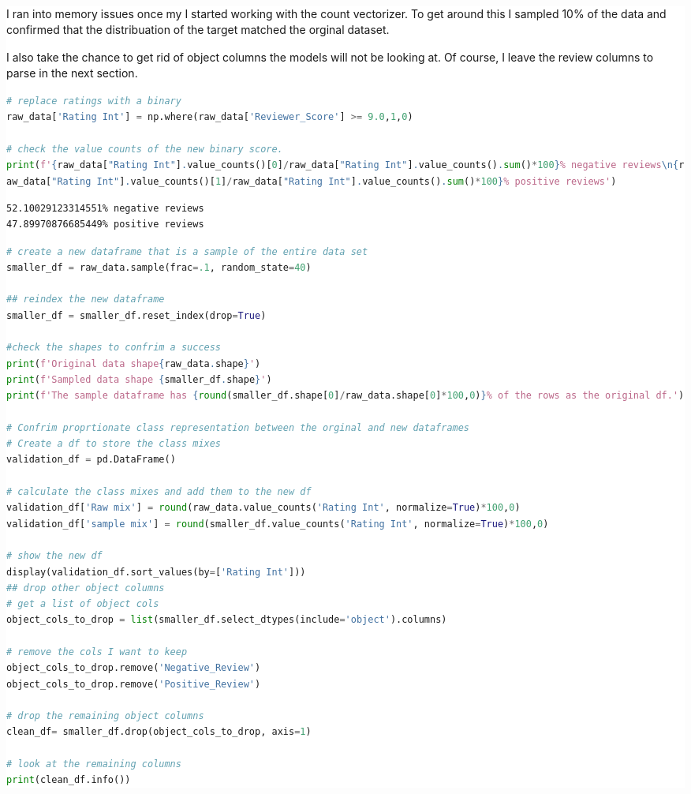 I ran into memory issues once my I started working with the count vectorizer. To get around this I sampled 10% of the data and confirmed that the distribuation of the target matched the orginal dataset. 

I also take the chance to get rid of object columns the models will not be looking at. Of course, I leave the review columns to parse in the next section. 


```python
# replace ratings with a binary 
raw_data['Rating Int'] = np.where(raw_data['Reviewer_Score'] >= 9.0,1,0)

# check the value counts of the new binary score. 
print(f'{raw_data["Rating Int"].value_counts()[0]/raw_data["Rating Int"].value_counts().sum()*100}% negative reviews\n{raw_data["Rating Int"].value_counts()[1]/raw_data["Rating Int"].value_counts().sum()*100}% positive reviews')
```

    52.10029123314551% negative reviews
    47.89970876685449% positive reviews
    


```python
# create a new dataframe that is a sample of the entire data set
smaller_df = raw_data.sample(frac=.1, random_state=40)

## reindex the new dataframe
smaller_df = smaller_df.reset_index(drop=True)

#check the shapes to confrim a success 
print(f'Original data shape{raw_data.shape}')
print(f'Sampled data shape {smaller_df.shape}')
print(f'The sample dataframe has {round(smaller_df.shape[0]/raw_data.shape[0]*100,0)}% of the rows as the original df.')

# Confrim proprtionate class representation between the orginal and new dataframes
# Create a df to store the class mixes
validation_df = pd.DataFrame()

# calculate the class mixes and add them to the new df
validation_df['Raw mix'] = round(raw_data.value_counts('Rating Int', normalize=True)*100,0)
validation_df['sample mix'] = round(smaller_df.value_counts('Rating Int', normalize=True)*100,0)

# show the new df
display(validation_df.sort_values(by=['Rating Int']))
## drop other object columns
# get a list of object cols
object_cols_to_drop = list(smaller_df.select_dtypes(include='object').columns)

# remove the cols I want to keep
object_cols_to_drop.remove('Negative_Review')
object_cols_to_drop.remove('Positive_Review')

# drop the remaining object columns
clean_df= smaller_df.drop(object_cols_to_drop, axis=1)

# look at the remaining columns
print(clean_df.info())

```
